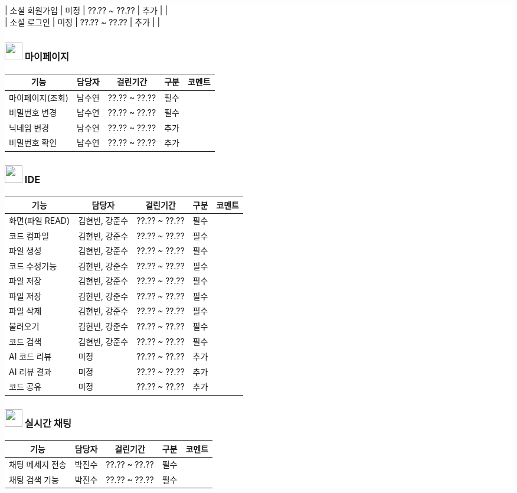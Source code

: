| 소셜 회원가입 | 미정 | ??.?? ~ ??.?? | 추가 |  |  
| 소셜 로그인 | 미정 | ??.?? ~ ??.?? | 추가 |  |

### <img src="https://github.com/goorm-6th-Als/Web_IDE_Project_-BE-/assets/75283640/d556bceb-cee9-4749-85af-c7284414bd98" width="30" height="30"/> 마이페이지
| 기능 | 담당자 | 걸린기간 | 구분 | 코멘트 |
| ------------- | ------------- | ------------- | ------------- | ------------- |
| 마이페이지(조회) | 남수연 | ??.?? ~ ??.?? | 필수 |  |
| 비밀번호 변경 | 남수연 | ??.?? ~ ??.?? | 필수 |  |
| 닉네임 변경 | 남수연 | ??.?? ~ ??.?? | 추가 |  |
| 비밀번호 확인 | 남수연 | ??.?? ~ ??.?? | 추가 |  |


### <img src="https://github.com/goorm-6th-Als/Web_IDE_Project_-BE-/assets/75283640/cb0ad30e-16bf-44dc-b182-560c0a47470f" width="30" height="30"/> IDE
| 기능 | 담당자 | 걸린기간 | 구분 | 코멘트 |
| ------------- | ------------- | ------------- | ------------- | ------------- |
| 화면(파일 READ) | 김현빈, 강준수 | ??.?? ~ ??.?? | 필수 |  |
| 코드 컴파일 | 김현빈, 강준수 | ??.?? ~ ??.?? | 필수 |  |
| 파일 생성 | 김현빈, 강준수 | ??.?? ~ ??.?? | 필수 |  |
| 코드 수정기능 | 김현빈, 강준수 | ??.?? ~ ??.?? | 필수 |  |
| 파일 저장 | 김현빈, 강준수 | ??.?? ~ ??.?? | 필수 |  |
| 파일 저장 | 김현빈, 강준수 | ??.?? ~ ??.?? | 필수 |  |
| 파일 삭제 | 김현빈, 강준수 | ??.?? ~ ??.?? | 필수 |  |
| 불러오기 | 김현빈, 강준수 | ??.?? ~ ??.?? | 필수 |  |
| 코드 검색 | 김현빈, 강준수 | ??.?? ~ ??.?? | 필수 |  |
| AI 코드 리뷰 | 미정 | ??.?? ~ ??.?? | 추가 |  |
| AI 리뷰 결과 | 미정 | ??.?? ~ ??.?? | 추가 |  |
| 코드 공유 | 미정 | ??.?? ~ ??.?? | 추가 |  |


### <img src="https://github.com/goorm-6th-Als/Web_IDE_Project_-BE-/assets/75283640/faa4359f-b45d-4683-85e5-f8929804cf35" width="30" height="30"/> 실시간 채팅
| 기능 | 담당자 | 걸린기간 | 구분 | 코멘트 |
| ------------- | ------------- | ------------- | ------------- | ------------- |
| 채팅 메세지 전송 | 박진수 | ??.?? ~ ??.?? | 필수 |  |
| 채팅 검색 기능 | 박진수 | ??.?? ~ ??.?? | 필수 |  |
